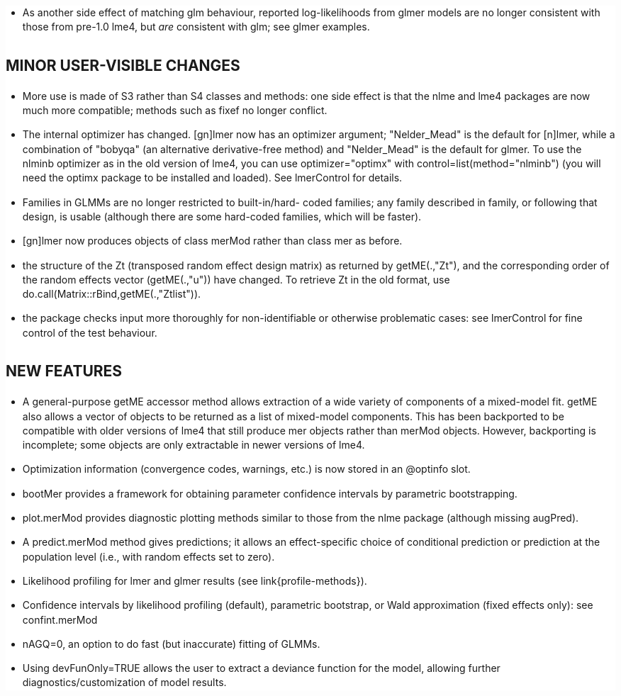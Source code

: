 - As another side effect of matching glm behaviour, reported log-likelihoods from glmer models are no longer consistent with those from pre-1.0 lme4, but _are_ consistent with glm; see glmer examples.

## MINOR USER-VISIBLE CHANGES

- More use is made of S3 rather than S4 classes and methods: one side effect is that the nlme and lme4 packages are now much more compatible; methods such as fixef no longer conflict.

- The internal optimizer has changed. [gn]lmer now has an optimizer argument; "Nelder_Mead" is the default for [n]lmer, while a combination of "bobyqa" (an alternative derivative-free method) and "Nelder_Mead" is the default for glmer. To use the nlminb optimizer as in the old version of lme4, you can use optimizer="optimx" with control=list(method="nlminb") (you will need the optimx package to be installed and loaded). See lmerControl for details.

- Families in GLMMs are no longer restricted to built-in/hard- coded families; any family described in family, or following that design, is usable (although there are some hard-coded families, which will be faster).

- [gn]lmer now produces objects of class merMod rather than class mer as before.

- the structure of the Zt (transposed random effect design matrix) as returned by getME(.,"Zt"), and the corresponding order of the random effects vector (getME(.,"u")) have changed. To retrieve Zt in the old format, use do.call(Matrix::rBind,getME(.,"Ztlist")).

- the package checks input more thoroughly for non-identifiable or otherwise problematic cases: see lmerControl for fine control of the test behaviour.

## NEW FEATURES

- A general-purpose getME accessor method allows extraction of a wide variety of components of a mixed-model fit. getME also allows a vector of objects to be returned as a list of mixed-model components. This has been backported to be compatible with older versions of lme4 that still produce mer objects rather than merMod objects. However, backporting is incomplete; some objects are only extractable in newer versions of lme4.

- Optimization information (convergence codes, warnings, etc.) is now stored in an @optinfo slot.

- bootMer provides a framework for obtaining parameter confidence intervals by parametric bootstrapping.

- plot.merMod provides diagnostic plotting methods similar to those from the nlme package (although missing augPred).

- A predict.merMod method gives predictions; it allows an effect-specific choice of conditional prediction or prediction at the population level (i.e., with random effects set to zero).

- Likelihood profiling for lmer and glmer results (see link{profile-methods}).

- Confidence intervals by likelihood profiling (default), parametric bootstrap, or Wald approximation (fixed effects only): see confint.merMod

- nAGQ=0, an option to do fast (but inaccurate) fitting of GLMMs.

- Using devFunOnly=TRUE allows the user to extract a deviance function for the model, allowing further diagnostics/customization of model results.
